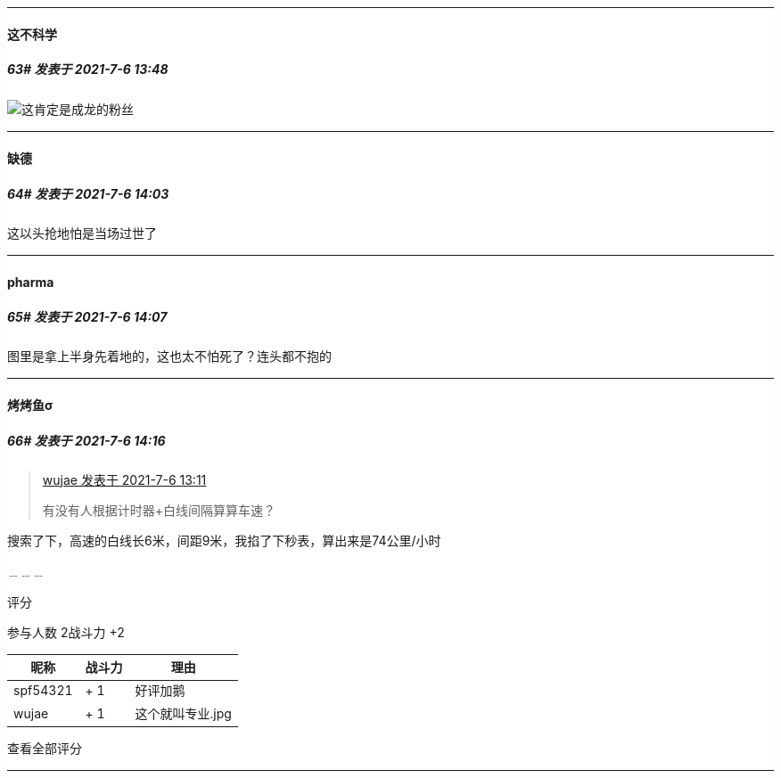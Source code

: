 
*****

####  这不科学  
##### 63#       发表于 2021-7-6 13:48


<img src="https://static.saraba1st.com/image/smiley/face2017/048.png" referrerpolicy="no-referrer">这肯定是成龙的粉丝


*****

####  缺德  
##### 64#       发表于 2021-7-6 14:03


这以头抢地怕是当场过世了


*****

####  pharma  
##### 65#       发表于 2021-7-6 14:07


图里是拿上半身先着地的，这也太不怕死了？连头都不抱的


*****

####  烤烤鱼σ  
##### 66#       发表于 2021-7-6 14:16


<blockquote><a href="httphttps://bbs.saraba1st.com/2b/forum.php?mod=redirect&amp;goto=findpost&amp;pid=51858067&amp;ptid=2013907" target="_blank">wujae 发表于 2021-7-6 13:11</a>

有没有人根据计时器+白线间隔算算车速？</blockquote>
搜索了下，高速的白线长6米，间距9米，我掐了下秒表，算出来是74公里/小时


﹍﹍﹍

评分


 参与人数 2战斗力 +2

|昵称|战斗力|理由|
|----|---|---|
| spf54321| + 1|好评加鹅|
| wujae| + 1|这个就叫专业.jpg|


查看全部评分


*****
